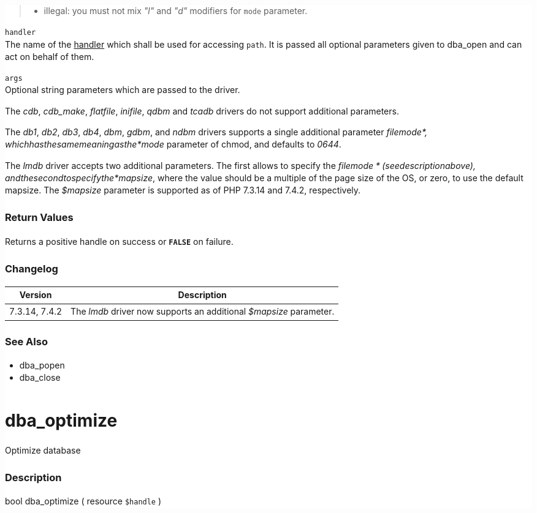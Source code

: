 > -   illegal: you must not mix *"l"* and *"d"* modifiers for `mode`
>     parameter.

`handler`  
The name of the
<a href="/book/dba.html#Requirements" class="link">handler</a> which
shall be used for accessing `path`. It is passed all optional parameters
given to <span class="function">dba\_open</span> and can act on behalf
of them.

`args`  
Optional <span class="type">string</span> parameters which are passed to
the driver.

The *cdb*, *cdb\_make*, *flatfile*, *inifile*, *qdbm* and *tcadb*
drivers do not support additional parameters.

The *db1*, *db2*, *db3*, *db4*, *dbm*, *gdbm*, and *ndbm* drivers
supports a single additional parameter *$filemode*, which has the same
meaning as the *$mode* parameter of <span class="function">chmod</span>,
and defaults to *0644*.

The *lmdb* driver accepts two additional parameters. The first allows to
specify the *$filemode* (see description above), and the second to
specify the *$mapsize*, where the value should be a multiple of the page
size of the OS, or zero, to use the default mapsize. The *$mapsize*
parameter is supported as of PHP 7.3.14 and 7.4.2, respectively.

### Return Values

Returns a positive handle on success or **`FALSE`** on failure.

### Changelog

| Version       | Description                                                        |
|---------------|--------------------------------------------------------------------|
| 7.3.14, 7.4.2 | The *lmdb* driver now supports an additional *$mapsize* parameter. |

### See Also

-   <span class="function">dba\_popen</span>
-   <span class="function">dba\_close</span>

dba\_optimize
=============

Optimize database

### Description

<span class="type">bool</span> <span
class="methodname">dba\_optimize</span> ( <span
class="methodparam"><span class="type">resource</span> `$handle`</span>
)
